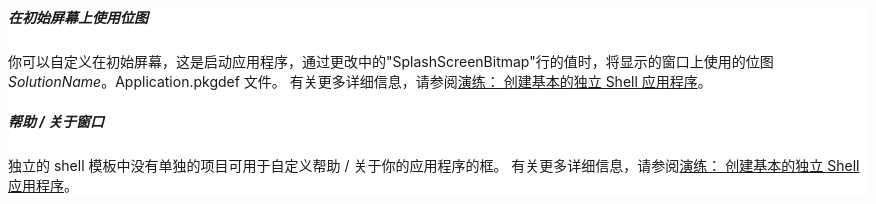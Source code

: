 ##### <a name="the-bitmap-used-on-the-splash-screen"></a>在初始屏幕上使用位图  
 你可以自定义在初始屏幕，这是启动应用程序，通过更改中的"SplashScreenBitmap"行的值时，将显示的窗口上使用的位图*SolutionName*。Application.pkgdef 文件。 有关更多详细信息，请参阅[演练： 创建基本的独立 Shell 应用程序](../extensibility/walkthrough-creating-a-basic-isolated-shell-application.md)。  
  
##### <a name="the-helpabout-window"></a>帮助 / 关于窗口  
 独立的 shell 模板中没有单独的项目可用于自定义帮助 / 关于你的应用程序的框。 有关更多详细信息，请参阅[演练： 创建基本的独立 Shell 应用程序](../extensibility/walkthrough-creating-a-basic-isolated-shell-application.md)。